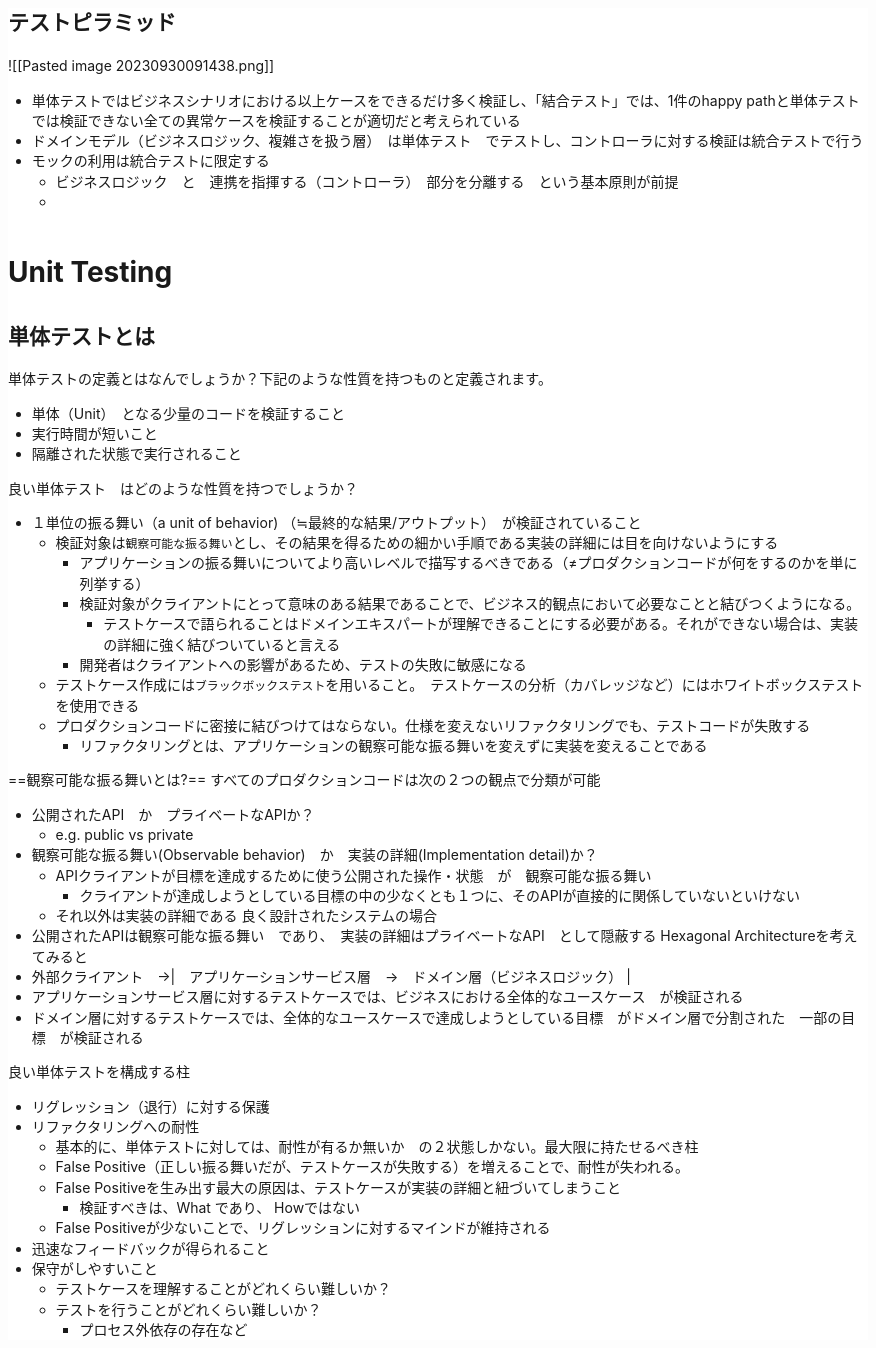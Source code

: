 ## テストピラミッド
![[Pasted image 20230930091438.png]]
- 単体テストではビジネスシナリオにおける以上ケースをできるだけ多く検証し、「結合テスト」では、1件のhappy pathと単体テストでは検証できない全ての異常ケースを検証することが適切だと考えられている
- ドメインモデル（ビジネスロジック、複雑さを扱う層）　は単体テスト　でテストし、コントローラに対する検証は統合テストで行う
- モックの利用は統合テストに限定する
	- ビジネスロジック　と　連携を指揮する（コントローラ）　部分を分離する　という基本原則が前提
	- 

# Unit Testing
## 単体テストとは
単体テストの定義とはなんでしょうか？下記のような性質を持つものと定義されます。
- 単体（Unit）　となる少量のコードを検証すること
- 実行時間が短いこと
- 隔離された状態で実行されること

良い単体テスト　はどのような性質を持つでしょうか？
- １単位の振る舞い（a unit of behavior) （≒最終的な結果/アウトプット）　が検証されていること
	- 検証対象は`観察可能な振る舞い`とし、その結果を得るための細かい手順である実装の詳細には目を向けないようにする
		- アプリケーションの振る舞いについてより高いレベルで描写するべきである（≠プロダクションコードが何をするのかを単に列挙する）
		- 検証対象がクライアントにとって意味のある結果であることで、ビジネス的観点において必要なことと結びつくようになる。
			- テストケースで語られることはドメインエキスパートが理解できることにする必要がある。それができない場合は、実装の詳細に強く結びついていると言える
		- 開発者はクライアントへの影響があるため、テストの失敗に敏感になる
	- テストケース作成には`ブラックボックステスト`を用いること。　テストケースの分析（カバレッジなど）にはホワイトボックステストを使用できる
	- プロダクションコードに密接に結びつけてはならない。仕様を変えないリファクタリングでも、テストコードが失敗する
		- リファクタリングとは、アプリケーションの観察可能な振る舞いを変えずに実装を変えることである

==観察可能な振る舞いとは?==
すべてのプロダクションコードは次の２つの観点で分類が可能
- 公開されたAPI　か　プライベートなAPIか？
	- e.g. public vs private
- 観察可能な振る舞い(Observable behavior)　か　実装の詳細(Implementation detail)か？
	- APIクライアントが目標を達成するために使う公開された操作・状態　が　観察可能な振る舞い
		- クライアントが達成しようとしている目標の中の少なくとも１つに、そのAPIが直接的に関係していないといけない
	- それ以外は実装の詳細である
良く設計されたシステムの場合
- 公開されたAPIは観察可能な振る舞い　であり、　実装の詳細はプライベートなAPI　として隠蔽する
Hexagonal Architectureを考えてみると
- 外部クライアント　→|　アプリケーションサービス層　→　ドメイン層（ビジネスロジック） |
- アプリケーションサービス層に対するテストケースでは、ビジネスにおける全体的なユースケース　が検証される
- ドメイン層に対するテストケースでは、全体的なユースケースで達成しようとしている目標　がドメイン層で分割された　一部の目標　が検証される


良い単体テストを構成する柱
- リグレッション（退行）に対する保護
- リファクタリングへの耐性
	- 基本的に、単体テストに対しては、耐性が有るか無いか　の２状態しかない。最大限に持たせるべき柱
	- False Positive（正しい振る舞いだが、テストケースが失敗する）を増えることで、耐性が失われる。
	- False Positiveを生み出す最大の原因は、テストケースが実装の詳細と紐づいてしまうこと
		- 検証すべきは、What であり、 Howではない
	- False Positiveが少ないことで、リグレッションに対するマインドが維持される
- 迅速なフィードバックが得られること
- 保守がしやすいこと
	- テストケースを理解することがどれくらい難しいか？
	- テストを行うことがどれくらい難しいか？
		- プロセス外依存の存在など
